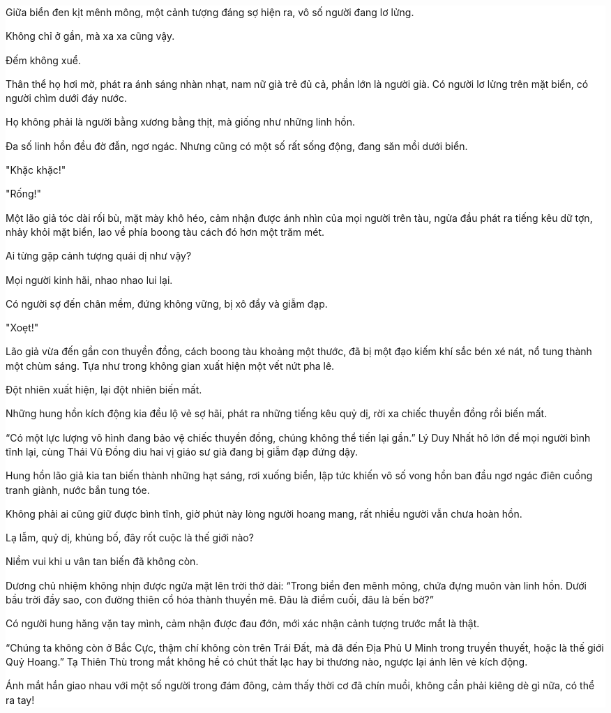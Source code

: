 Giữa biển đen kịt mênh mông, một cảnh tượng đáng sợ hiện ra, vô số người đang lơ lửng.

Không chỉ ở gần, mà xa xa cũng vậy.

Đếm không xuể.

Thân thể họ hơi mờ, phát ra ánh sáng nhàn nhạt, nam nữ già trẻ đủ cả, phần lớn là người già. Có người lơ lửng trên mặt biển, có người chìm dưới đáy nước.

Họ không phải là người bằng xương bằng thịt, mà giống như những linh hồn.

Đa số linh hồn đều đờ đẫn, ngơ ngác. Nhưng cũng có một số rất sống động, đang săn mồi dưới biển.

"Khặc khặc!"

"Rống!"

Một lão giả tóc dài rối bù, mặt mày khô héo, cảm nhận được ánh nhìn của mọi người trên tàu, ngửa đầu phát ra tiếng kêu dữ tợn, nhảy khỏi mặt biển, lao về phía boong tàu cách đó hơn một trăm mét.

Ai từng gặp cảnh tượng quái dị như vậy?

Mọi người kinh hãi, nhao nhao lui lại.

Có người sợ đến chân mềm, đứng không vững, bị xô đẩy và giẫm đạp.

"Xoẹt!"

Lão giả vừa đến gần con thuyền đồng, cách boong tàu khoảng một thước, đã bị một đạo kiếm khí sắc bén xé nát, nổ tung thành một chùm sáng.
Tựa như trong không gian xuất hiện một vết nứt pha lê.

Đột nhiên xuất hiện, lại đột nhiên biến mất.

Những hung hồn kích động kia đều lộ vẻ sợ hãi, phát ra những tiếng kêu quỷ dị, rời xa chiếc thuyền đồng rồi biến mất.

“Có một lực lượng vô hình đang bảo vệ chiếc thuyền đồng, chúng không thể tiến lại gần.” Lý Duy Nhất hô lớn để mọi người bình tĩnh lại, cùng Thái Vũ Đồng dìu hai vị giáo sư già đang bị giẫm đạp đứng dậy.

Hung hồn lão giả kia tan biến thành những hạt sáng, rơi xuống biển, lập tức khiến vô số vong hồn ban đầu ngơ ngác điên cuồng tranh giành, nước bắn tung tóe.

Không phải ai cũng giữ được bình tĩnh, giờ phút này lòng người hoang mang, rất nhiều người vẫn chưa hoàn hồn.

Lạ lẫm, quỷ dị, khủng bố, đây rốt cuộc là thế giới nào?

Niềm vui khi u vân tan biến đã không còn.

Dương chủ nhiệm không nhịn được ngửa mặt lên trời thở dài: “Trong biển đen mênh mông, chứa đựng muôn vàn linh hồn. Dưới bầu trời đầy sao, con đường thiên cổ hóa thành thuyền mê. Đâu là điểm cuối, đâu là bến bờ?”

Có người hung hăng vặn tay mình, cảm nhận được đau đớn, mới xác nhận cảnh tượng trước mắt là thật.

“Chúng ta không còn ở Bắc Cực, thậm chí không còn trên Trái Đất, mà đã đến Địa Phủ U Minh trong truyền thuyết, hoặc là thế giới Quỷ Hoang.” Tạ Thiên Thù trong mắt không hề có chút thất lạc hay bi thương nào, ngược lại ánh lên vẻ kích động.

Ánh mắt hắn giao nhau với một số người trong đám đông, cảm thấy thời cơ đã chín muồi, không cần phải kiêng dè gì nữa, có thể ra tay!
